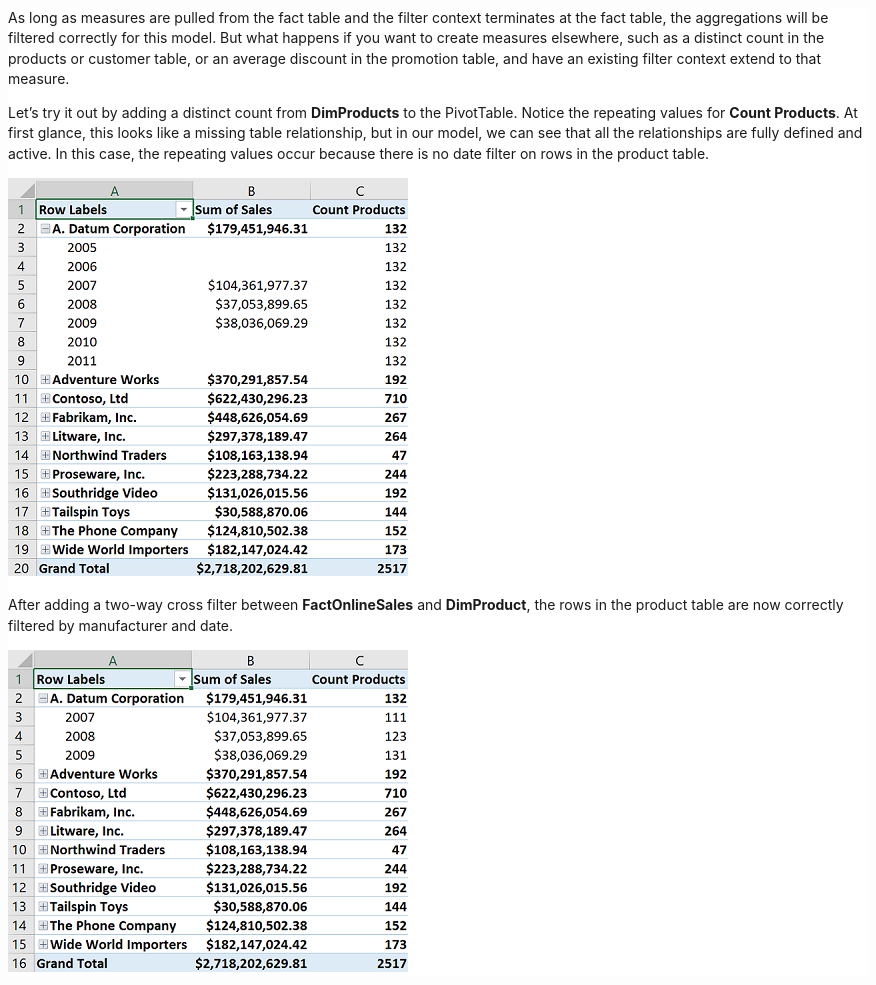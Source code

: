  As long as measures are pulled from the fact table and the filter context terminates at the fact table, the aggregations will be filtered correctly for this model. But what happens if you want to create measures elsewhere, such as a distinct count in the products or customer table, or an average discount in the promotion table, and have an existing filter context extend to that measure.  
  
 Let’s try it out by adding a distinct count from **DimProducts** to the PivotTable. Notice the repeating values for **Count Products**. At first glance, this looks like a missing table relationship, but in our model, we can see that all the relationships are fully defined and active. In this case, the repeating values occur because there is no date filter on rows in the product table.  
  
 ![ssas-bidi-5-prodcount-nofilter](../../analysis-services/tabular-models/media/ssas-bidi-5-prodcount-nofilter.png "ssas-bidi-5-prodcount-nofilter")  
  
 After adding a two-way cross filter between **FactOnlineSales** and **DimProduct**, the rows in the product table  are now correctly filtered by manufacturer and date.  
  
 ![ssas-bidi-6-prodcount-withfilter](../../analysis-services/tabular-models/media/ssas-bidi-6-prodcount-withfilter.png "ssas-bidi-6-prodcount-withfilter")  
  